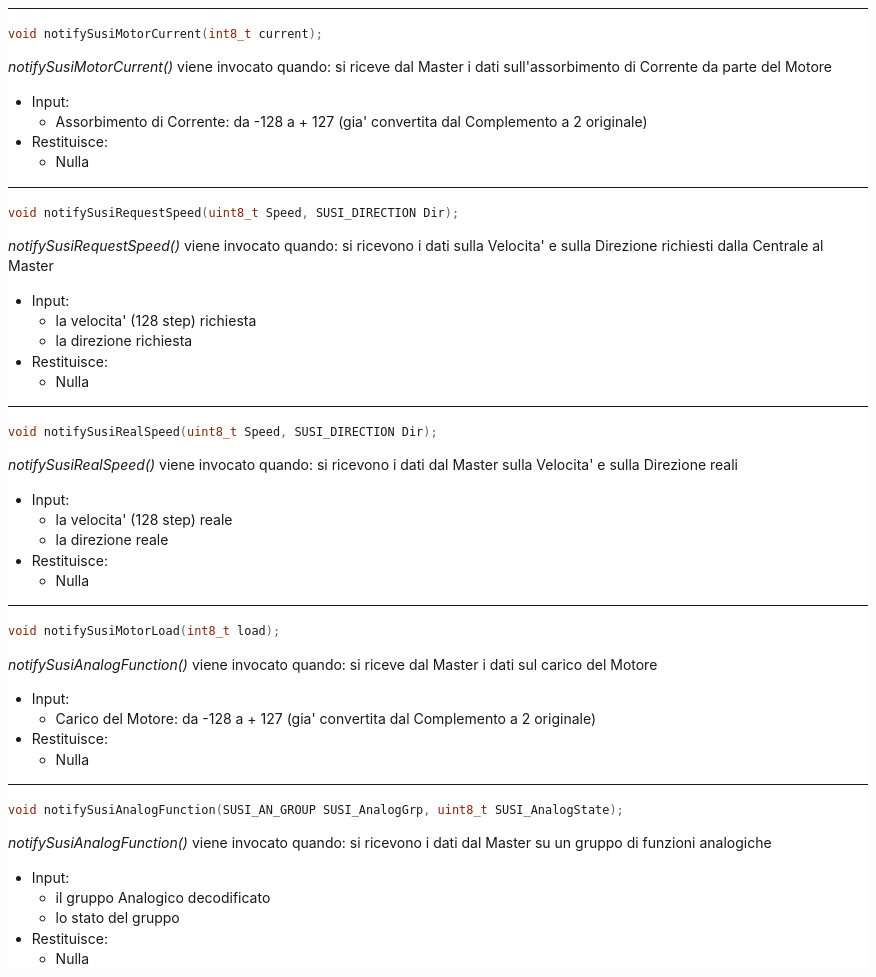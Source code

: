------------

```c
void notifySusiMotorCurrent(int8_t current);
```
*notifySusiMotorCurrent()* viene invocato quando: si riceve dal Master i dati sull'assorbimento di Corrente da parte del Motore
- Input:
  - Assorbimento di Corrente: da -128 a + 127 (gia' convertita dal Complemento a 2 originale)
- Restituisce:
  - Nulla

------------

```c
void notifySusiRequestSpeed(uint8_t Speed, SUSI_DIRECTION Dir);
```
*notifySusiRequestSpeed()* viene invocato quando: si ricevono i dati sulla Velocita' e sulla Direzione richiesti dalla Centrale al Master
- Input:
  - la velocita' (128 step) richiesta
  - la direzione richiesta
- Restituisce:
  - Nulla

------------

```c
void notifySusiRealSpeed(uint8_t Speed, SUSI_DIRECTION Dir);
```
*notifySusiRealSpeed()* viene invocato quando: si ricevono i dati dal Master sulla Velocita' e sulla Direzione reali 
- Input:
  - la velocita' (128 step) reale
  - la direzione reale
- Restituisce:
  - Nulla

------------

```c
void notifySusiMotorLoad(int8_t load);
```
*notifySusiAnalogFunction()* viene invocato quando: si riceve dal Master i dati sul carico del Motore
- Input:
  - Carico del Motore: da -128 a + 127 (gia' convertita dal Complemento a 2 originale)
- Restituisce:
  - Nulla

------------

```c
void notifySusiAnalogFunction(SUSI_AN_GROUP SUSI_AnalogGrp, uint8_t SUSI_AnalogState);
```
*notifySusiAnalogFunction()* viene invocato quando: si ricevono i dati dal Master su un gruppo di funzioni analogiche
- Input:
  - il gruppo Analogico decodificato
  - lo stato del gruppo
- Restituisce:
  - Nulla
